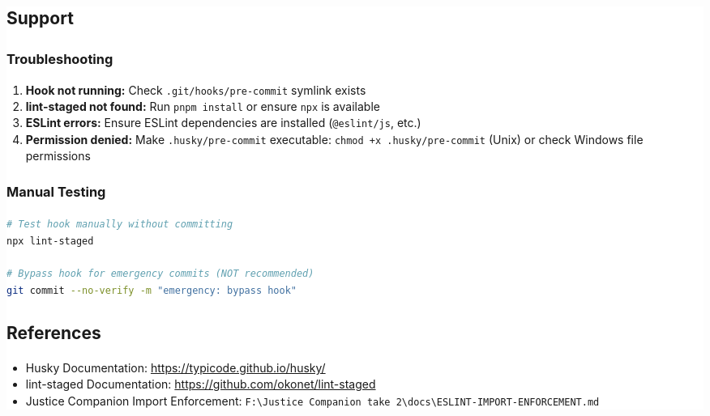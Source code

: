 ## Support

### Troubleshooting
1. **Hook not running:** Check `.git/hooks/pre-commit` symlink exists
2. **lint-staged not found:** Run `pnpm install` or ensure `npx` is available
3. **ESLint errors:** Ensure ESLint dependencies are installed (`@eslint/js`, etc.)
4. **Permission denied:** Make `.husky/pre-commit` executable: `chmod +x .husky/pre-commit` (Unix) or check Windows file permissions

### Manual Testing
```bash
# Test hook manually without committing
npx lint-staged

# Bypass hook for emergency commits (NOT recommended)
git commit --no-verify -m "emergency: bypass hook"
```

## References
- Husky Documentation: https://typicode.github.io/husky/
- lint-staged Documentation: https://github.com/okonet/lint-staged
- Justice Companion Import Enforcement: `F:\Justice Companion take 2\docs\ESLINT-IMPORT-ENFORCEMENT.md`
